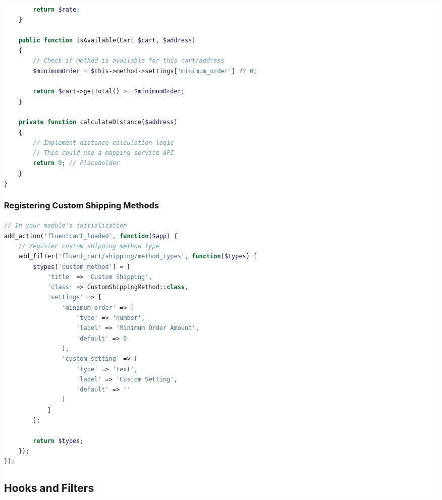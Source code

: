 ```php
        return $rate;
    }
    
    public function isAvailable(Cart $cart, $address)
    {
        // Check if method is available for this cart/address
        $minimumOrder = $this->method->settings['minimum_order'] ?? 0;
        
        return $cart->getTotal() >= $minimumOrder;
    }
    
    private function calculateDistance($address)
    {
        // Implement distance calculation logic
        // This could use a mapping service API
        return 0; // Placeholder
    }
}
```

### Registering Custom Shipping Methods

```php
// In your module's initialization
add_action('fluentcart_loaded', function($app) {
    // Register custom shipping method type
    add_filter('fluent_cart/shipping/method_types', function($types) {
        $types['custom_method'] = [
            'title' => 'Custom Shipping',
            'class' => CustomShippingMethod::class,
            'settings' => [
                'minimum_order' => [
                    'type' => 'number',
                    'label' => 'Minimum Order Amount',
                    'default' => 0
                ],
                'custom_setting' => [
                    'type' => 'text',
                    'label' => 'Custom Setting',
                    'default' => ''
                ]
            ]
        ];
        
        return $types;
    });
});
```

## Hooks and Filters

